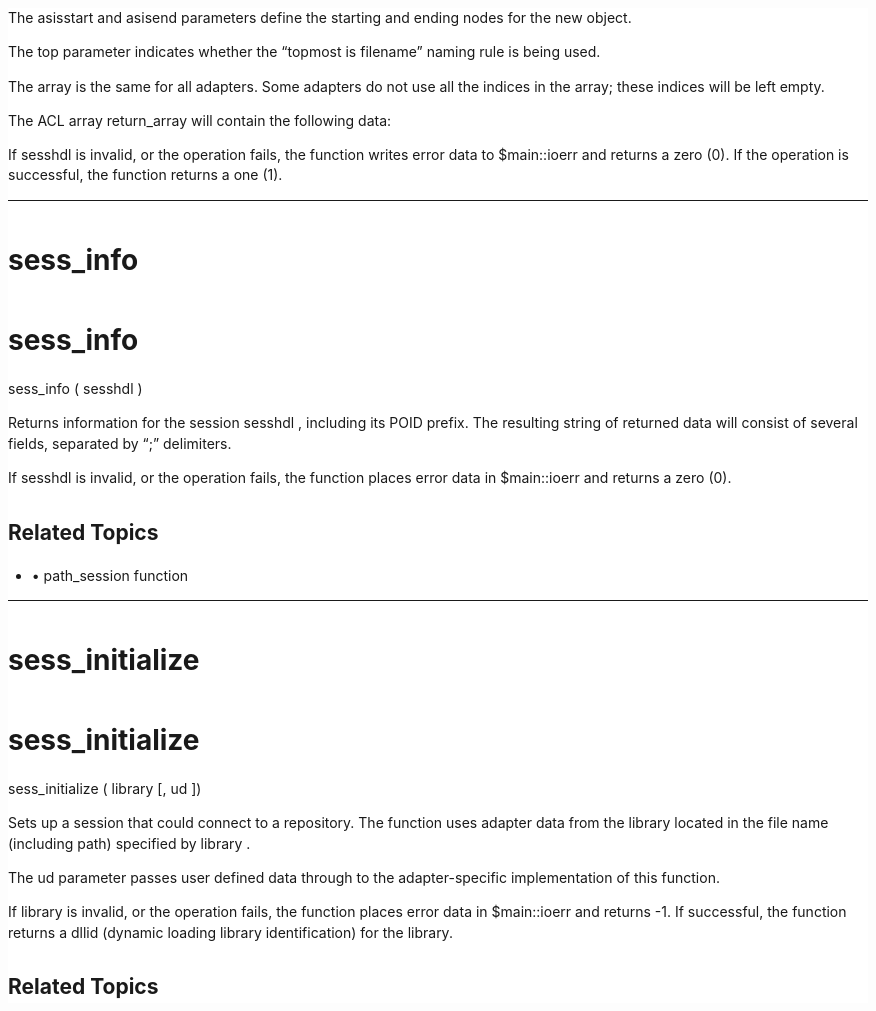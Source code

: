 The asisstart and asisend parameters define the starting and ending nodes for the new object.

The top parameter indicates whether the “topmost is filename” naming rule is being used.

The array is the same for all adapters. Some adapters do not use all the indices in the array; these indices will be left empty.

The ACL array return_array will contain the following data:

If sesshdl is invalid, or the operation fails, the function writes error data to $main::ioerr and returns a zero (0). If the operation is successful, the function returns a one (1).



---

# sess_info

# sess_info

sess_info ( sesshdl )

Returns information for the session sesshdl , including its POID prefix. The resulting string of returned data will consist of several fields, separated by “;” delimiters.

If sesshdl is invalid, or the operation fails, the function places error data in $main::ioerr and returns a zero (0).

## Related Topics

- • path_session function



---

# sess_initialize

# sess_initialize

sess_initialize ( library [, ud ])

Sets up a session that could connect to a repository. The function uses adapter data from the library located in the file name (including path) specified by library .

The ud parameter passes user defined data through to the adapter-specific implementation of this function.

If library is invalid, or the operation fails, the function places error data in $main::ioerr and returns -1. If successful, the function returns a dllid (dynamic loading library identification) for the library.

## Related Topics
